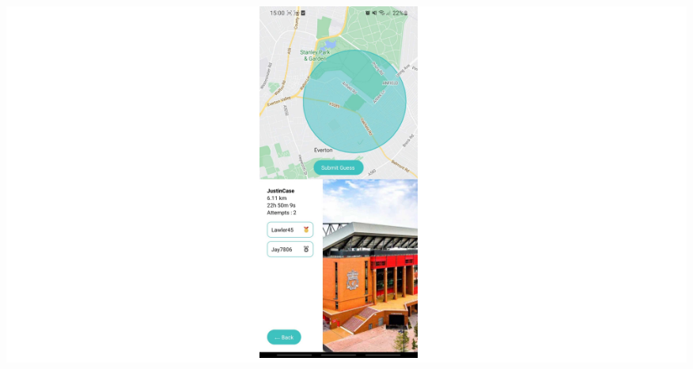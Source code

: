 <div align="center">
  <img src="./assets//1696250602033.jpeg" width="200" alt="Screenshot 4" style="margin-right: 20px;" />
